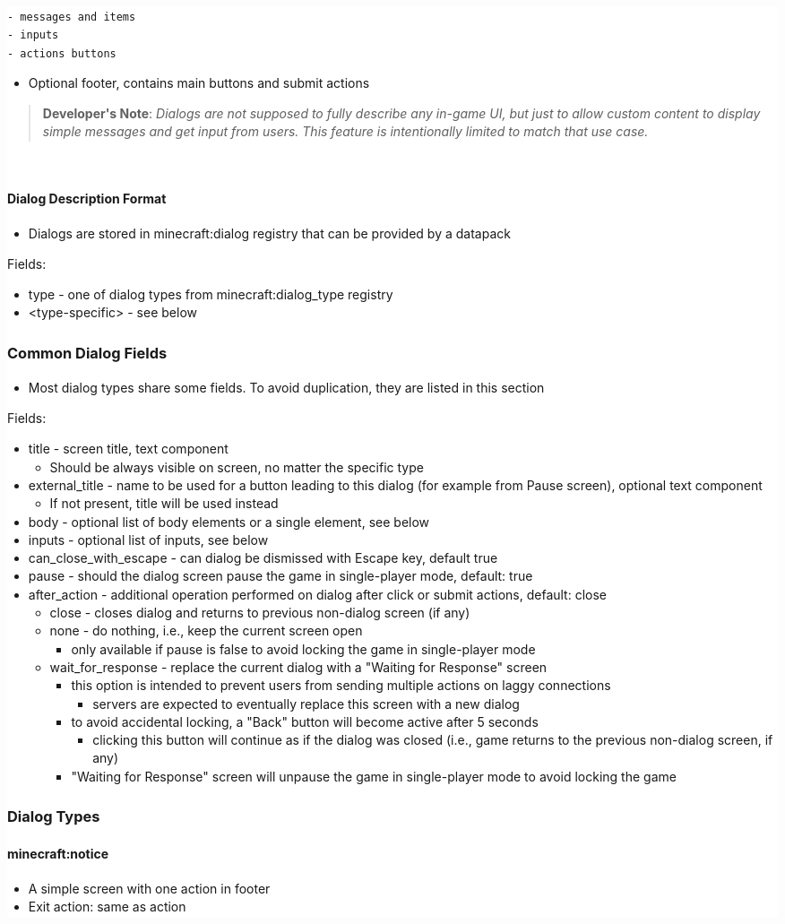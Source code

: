     - messages and items
    - inputs
    - actions buttons
  - Optional footer, contains main buttons and submit actions

> **Developer's Note**: *Dialogs are not supposed to fully describe any in-game UI, but just to allow custom content to display simple messages and get input from users. This feature is intentionally limited to match that use case.*

 

#### Dialog Description Format

- Dialogs are stored in minecraft:dialog registry that can be provided by a datapack

Fields:

- type - one of dialog types from minecraft:dialog_type registry
- \<type-specific\> - see below

### Common Dialog Fields

- Most dialog types share some fields. To avoid duplication, they are listed in this section

Fields:

- title - screen title, text component
  - Should be always visible on screen, no matter the specific type
- external_title - name to be used for a button leading to this dialog (for example from Pause screen), optional text component
  - If not present, title will be used instead
- body - optional list of body elements or a single element, see below
- inputs - optional list of inputs, see below
- can_close_with_escape - can dialog be dismissed with Escape key, default true
- pause - should the dialog screen pause the game in single-player mode, default: true
- after_action - additional operation performed on dialog after click or submit actions, default: close
  - close - closes dialog and returns to previous non-dialog screen (if any)
  - none - do nothing, i.e., keep the current screen open
    - only available if pause is false to avoid locking the game in single-player mode
  - wait_for_response - replace the current dialog with a "Waiting for Response" screen
    - this option is intended to prevent users from sending multiple actions on laggy connections
      - servers are expected to eventually replace this screen with a new dialog
    - to avoid accidental locking, a "Back" button will become active after 5 seconds
      - clicking this button will continue as if the dialog was closed (i.e., game returns to the previous non-dialog screen, if any)
    - "Waiting for Response" screen will unpause the game in single-player mode to avoid locking the game

### Dialog Types

#### minecraft:notice

- A simple screen with one action in footer
- Exit action: same as action
